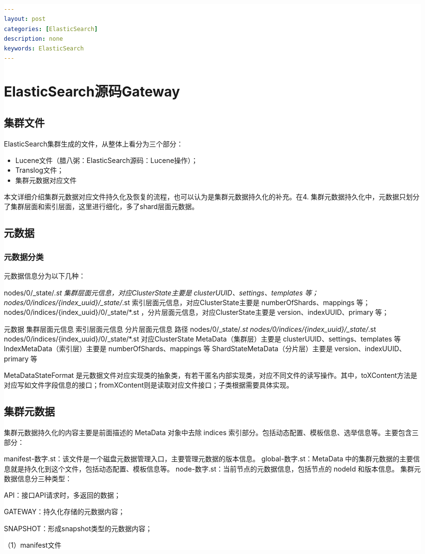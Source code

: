 ```yaml
---
layout: post
categories: [ElasticSearch]
description: none
keywords: ElasticSearch
---
```

# ElasticSearch源码Gateway

## 集群文件
ElasticSearch集群生成的文件，从整体上看分为三个部分：
- Lucene文件（腊八粥：ElasticSearch源码：Lucene操作）；
- Translog文件；
- 集群元数据对应文件

本文详细介绍集群元数据对应文件持久化及恢复的流程，也可以认为是集群元数据持久化的补充。在4. 集群元数据持久化中，元数据只划分了集群层面和索引层面，这里进行细化，多了shard层面元数据。

## 元数据

### 元数据分类
元数据信息分为以下几种：

nodes/0/_state/*.st 集群层面元信息，对应ClusterState主要是 clusterUUID、settings、templates 等；
nodes/0/indices/{index_uuid}/_state/*.st 索引层面元信息，对应ClusterState主要是 numberOfShards、mappings 等；
nodes/0/indices/{index_uuid}/0/_state/*.st ，分片层面元信息，对应ClusterState主要是 version、indexUUID、primary 等；

元数据	集群层面元信息	索引层面元信息	分片层面元信息
路径	nodes/0/_state/*.st	nodes/0/indices/{index_uuid}/_state/*.st	nodes/0/indices/{index_uuid}/0/_state/*.st
对应ClusterState	MetaData（集群层）主要是 clusterUUID、settings、templates 等	lndexMetaData（索引层）主要是 numberOfShards、mappings 等	ShardStateMetaData（分片层）主要是 version、indexUUID、primary 等

MetaDataStateFormat 是元数据文件对应实现类的抽象类，有若干匿名内部实现类，对应不同文件的读写操作。其中，toXContent方法是对应写如文件字段信息的接口；fromXContent则是读取对应文件接口；子类根据需要具体实现。

## 集群元数据
集群元数据持久化的内容主要是前面描述的 MetaData 对象中去除 indices 索引部分。包括动态配置、模板信息、选举信息等。主要包含三部分：

manifest-数字.st：该文件是一个磁盘元数据管理入口，主要管理元数据的版本信息。
global-数字.st：MetaData 中的集群元数据的主要信息就是持久化到这个文件，包括动态配置、模板信息等。
node-数字.st：当前节点的元数据信息，包括节点的 nodeId 和版本信息。
集群元数据信息分三种类型：

API：接口API请求时，多返回的数据；

GATEWAY：持久化存储的元数据内容；

SNAPSHOT：形成snapshot类型的元数据内容；

（1）manifest文件

